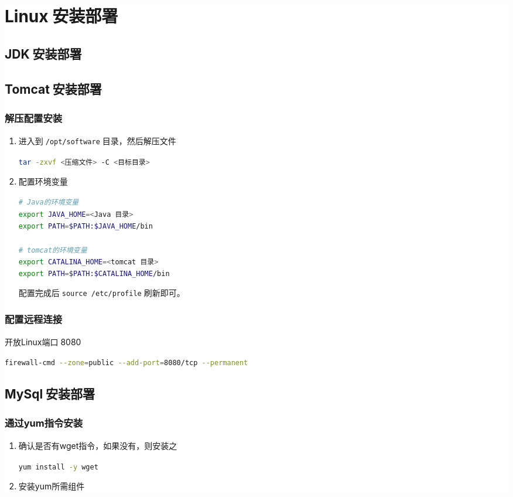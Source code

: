 # Linux 安装部署

## JDK 安装部署



## Tomcat 安装部署

### 解压配置安装

1.  进入到 `/opt/software` 目录，然后解压文件

    ```bash
    tar -zxvf <压缩文件> -C <目标目录>
    ```

2.  配置环境变量

    ```bash
    # Java的环境变量
    export JAVA_HOME=<Java 目录>
    export PATH=$PATH:$JAVA_HOME/bin
    
    # tomcat的环境变量
    export CATALINA_HOME=<tomcat 目录>
    export PATH=$PATH:$CATALINA_HOME/bin
    ```

    配置完成后 `source /etc/profile` 刷新即可。

### 配置远程连接

开放Linux端口 8080

```bash
firewall-cmd --zone=public --add-port=8080/tcp --permanent
```



## MySql 安装部署

### 通过yum指令安装

1.  确认是否有wget指令，如果没有，则安装之

    ```bash
    yum install -y wget
    ```

2.  安装yum所需组件
